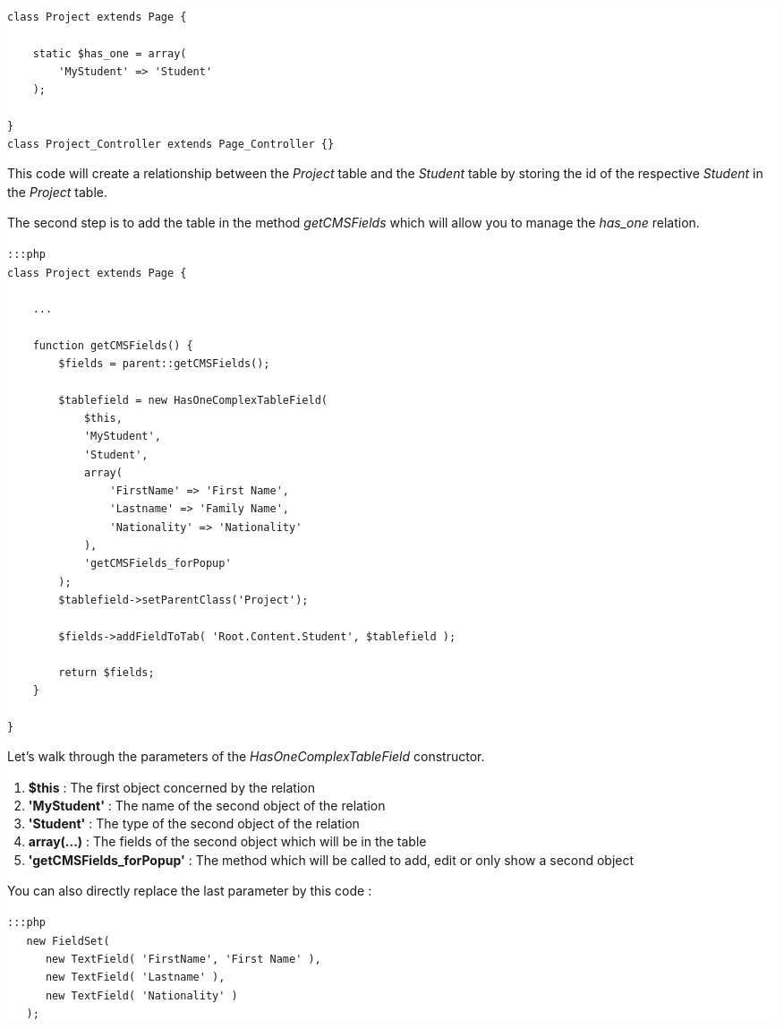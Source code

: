 	class Project extends Page {
	
		static $has_one = array(
			'MyStudent' => 'Student'
		);
	
	}
	class Project_Controller extends Page_Controller {}

This code will create a relationship between the *Project* table and the *Student* table by storing the id of the
respective *Student* in the *Project* table.

The second step is to add the table in the method *getCMSFields* which will allow you to manage the *has_one* relation.

	:::php
	class Project extends Page {
	
		...
	
		function getCMSFields() {
			$fields = parent::getCMSFields();
			
			$tablefield = new HasOneComplexTableField(
				$this,
				'MyStudent',
				'Student',
				array(
					'FirstName' => 'First Name',
					'Lastname' => 'Family Name',
					'Nationality' => 'Nationality'
				),
				'getCMSFields_forPopup'
			);
			$tablefield->setParentClass('Project');
			
			$fields->addFieldToTab( 'Root.Content.Student', $tablefield );
			
			return $fields;
		}
	
	}

Let’s walk through the parameters of the *HasOneComplexTableField* constructor.

1.  **$this** : The first object concerned by the relation
2.  **'MyStudent'** : The name of the second object of the relation
3.  **'Student'** : The type of the second object of the relation
4.  **array(...)** : The fields of the second object which will be in the table
5.  **'getCMSFields_forPopup'** : The method which will be called to add, edit or only show a second object

You can also directly replace the last parameter by this code :

	:::php
	   new FieldSet(
	      new TextField( 'FirstName', 'First Name' ),
	      new TextField( 'Lastname' ),
	      new TextField( 'Nationality' )
	   );

